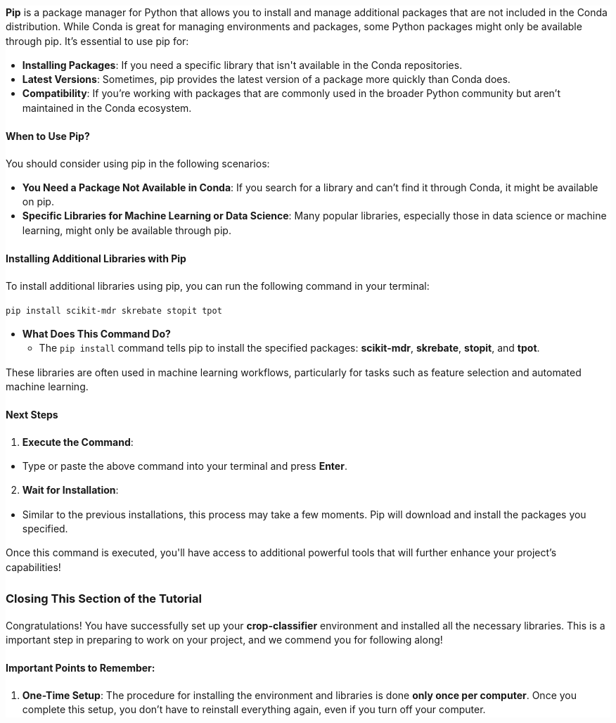 **Pip** is a package manager for Python that allows you to install and manage additional packages that are not included in the Conda distribution. While Conda is great for managing environments and packages, some Python packages might only be available through pip. It’s essential to use pip for:

- **Installing Packages**: If you need a specific library that isn't available in the Conda repositories.
- **Latest Versions**: Sometimes, pip provides the latest version of a package more quickly than Conda does.
- **Compatibility**: If you’re working with packages that are commonly used in the broader Python community but aren’t maintained in the Conda ecosystem.

#### When to Use Pip?

You should consider using pip in the following scenarios:

- **You Need a Package Not Available in Conda**: If you search for a library and can’t find it through Conda, it might be available on pip.
- **Specific Libraries for Machine Learning or Data Science**: Many popular libraries, especially those in data science or machine learning, might only be available through pip.

#### Installing Additional Libraries with Pip

To install additional libraries using pip, you can run the following command in your terminal:

```bash
pip install scikit-mdr skrebate stopit tpot
```

- **What Does This Command Do?**
  - The `pip install` command tells pip to install the specified packages: **scikit-mdr**, **skrebate**, **stopit**, and **tpot**.

These libraries are often used in machine learning workflows, particularly for tasks such as feature selection and automated machine learning.

#### Next Steps

1. **Execute the Command**:
  
  - Type or paste the above command into your terminal and press **Enter**.
2. **Wait for Installation**:
  
  - Similar to the previous installations, this process may take a few moments. Pip will download and install the packages you specified.

Once this command is executed, you'll have access to additional powerful tools that will further enhance your project’s capabilities!

### Closing This Section of the Tutorial

Congratulations! You have successfully set up your **crop-classifier** environment and installed all the necessary libraries. This is a important step in preparing to work on your project, and we commend you for following along!

#### Important Points to Remember:

1. **One-Time Setup**: The procedure for installing the environment and libraries is done **only once per computer**. Once you complete this setup, you don’t have to reinstall everything again, even if you turn off your computer.
  